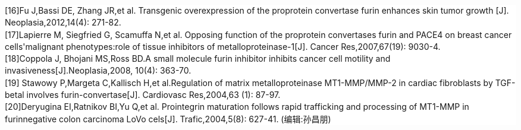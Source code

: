[16]Fu J,Bassi DE, Zhang JR,et al. Transgenic overexpression of the proprotein convertase furin enhances skin tumor growth [J]. Neoplasia,2012,14(4): 271-82.   
[17]Lapierre M, Siegfried G, Scamuffa N,et al. Opposing function of the proprotein convertases furin and PACE4 on breast cancer cells'malignant phenotypes:role of tissue inhibitors of metalloproteinase-1[J]. Cancer Res,2007,67(19): 9030-4.   
[18]Coppola J, Bhojani MS,Ross BD.A small molecule furin inhibitor inhibits cancer cell motility and invasiveness[J].Neoplasia,2008, 10(4): 363-70.   
[19] Stawowy P,Margeta C,Kallisch H,et al.Regulation of matrix metalloproteinase MT1-MMP/MMP-2 in cardiac fibroblasts by TGF-betal involves furin-convertase[J]. Cardiovasc Res,2004,63 (1): 87-97.   
[20]Deryugina EI,Ratnikov BI,Yu Q,et al. Prointegrin maturation follows rapid trafficking and processing of MT1-MMP in furinnegative colon carcinoma LoVo cels[J]. Trafic,2004,5(8): 627-41. (编辑:孙昌朋)